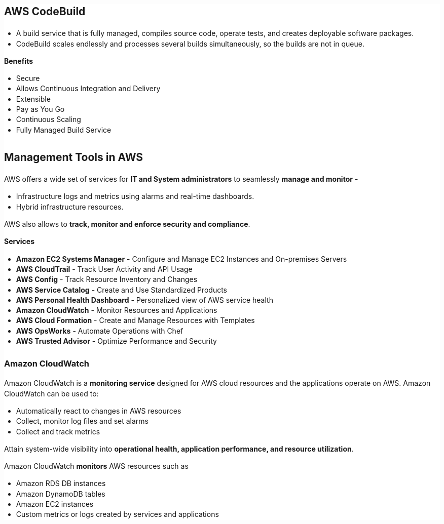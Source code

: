## AWS CodeBuild

- A build service that is fully managed, compiles source code, operate tests, and creates deployable software packages.
- CodeBuild scales endlessly and processes several builds simultaneously, so the builds are not in queue.

**Benefits**

- Secure
- Allows Continuous Integration and Delivery
- Extensible
- Pay as You Go
- Continuous Scaling
- Fully Managed Build Service

## Management Tools in AWS

AWS offers a wide set of services for **IT and System administrators** to seamlessly **manage and monitor** -

- Infrastructure logs and metrics using alarms and real-time dashboards.
- Hybrid infrastructure resources.

AWS also allows to **track, monitor and enforce security and compliance**.

**Services**

- **Amazon EC2 Systems Manager** - Configure and Manage EC2 Instances and On-premises Servers
- **AWS CloudTrail** - Track User Activity and API Usage
- **AWS Config** - Track Resource Inventory and Changes
- **AWS Service Catalog** - Create and Use Standardized Products
- **AWS Personal Health Dashboard** - Personalized view of AWS service health
- **Amazon CloudWatch** - Monitor Resources and Applications
- **AWS Cloud Formation** - Create and Manage Resources with Templates
- **AWS OpsWorks** - Automate Operations with Chef
- **AWS Trusted Advisor** - Optimize Performance and Security

### Amazon CloudWatch

Amazon CloudWatch is a **monitoring service** designed for AWS cloud resources and the applications operate on AWS. Amazon CloudWatch can be used to:

- Automatically react to changes in AWS resources
- Collect, monitor log files and set alarms
- Collect and track metrics

Attain system-wide visibility into **operational health, application performance, and resource utilization**.

Amazon CloudWatch **monitors** AWS resources such as

- Amazon RDS DB instances
- Amazon DynamoDB tables
- Amazon EC2 instances
- Custom metrics or logs created by services and applications
